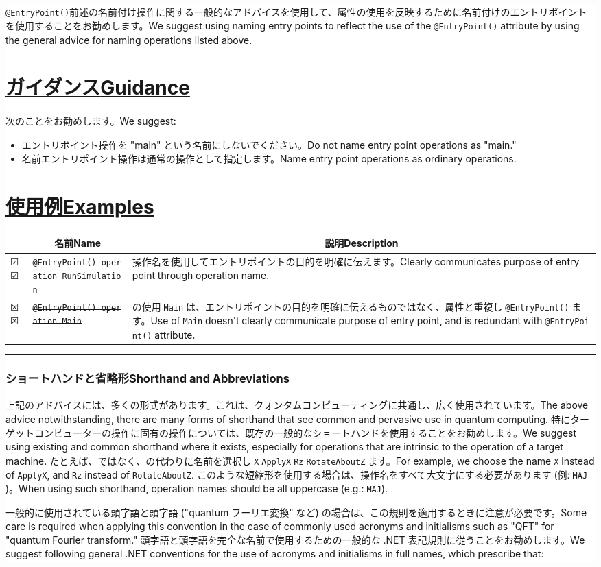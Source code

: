 <span data-ttu-id="1d6e3-187">`@EntryPoint()`前述の名前付け操作に関する一般的なアドバイスを使用して、属性の使用を反映するために名前付けのエントリポイントを使用することをお勧めします。</span><span class="sxs-lookup"><span data-stu-id="1d6e3-187">We suggest using naming entry points to reflect the use of the `@EntryPoint()` attribute by using the general advice for naming operations listed above.</span></span>


# <a name="guidance"></a>[<span data-ttu-id="1d6e3-188">ガイダンス</span><span class="sxs-lookup"><span data-stu-id="1d6e3-188">Guidance</span></span>](#tab/guidance)

<span data-ttu-id="1d6e3-189">次のことをお勧めします。</span><span class="sxs-lookup"><span data-stu-id="1d6e3-189">We suggest:</span></span>

- <span data-ttu-id="1d6e3-190">エントリポイント操作を "main" という名前にしないでください。</span><span class="sxs-lookup"><span data-stu-id="1d6e3-190">Do not name entry point operations as "main."</span></span>
- <span data-ttu-id="1d6e3-191">名前エントリポイント操作は通常の操作として指定します。</span><span class="sxs-lookup"><span data-stu-id="1d6e3-191">Name entry point operations as ordinary operations.</span></span>

# <a name="examples"></a>[<span data-ttu-id="1d6e3-192">使用例</span><span class="sxs-lookup"><span data-stu-id="1d6e3-192">Examples</span></span>](#tab/examples)

|   | <span data-ttu-id="1d6e3-193">名前</span><span class="sxs-lookup"><span data-stu-id="1d6e3-193">Name</span></span> | <span data-ttu-id="1d6e3-194">説明</span><span class="sxs-lookup"><span data-stu-id="1d6e3-194">Description</span></span> |
|---|------|-------------|
| <span data-ttu-id="1d6e3-195">☑</span><span class="sxs-lookup"><span data-stu-id="1d6e3-195">☑</span></span> | `@EntryPoint() operation RunSimulation` | <span data-ttu-id="1d6e3-196">操作名を使用してエントリポイントの目的を明確に伝えます。</span><span class="sxs-lookup"><span data-stu-id="1d6e3-196">Clearly communicates purpose of entry point through operation name.</span></span> |
| <span data-ttu-id="1d6e3-197">☒</span><span class="sxs-lookup"><span data-stu-id="1d6e3-197">☒</span></span> | <s>`@EntryPoint() operation Main`</s> | <span data-ttu-id="1d6e3-198">の使用 `Main` は、エントリポイントの目的を明確に伝えるものではなく、属性と重複し `@EntryPoint()` ます。</span><span class="sxs-lookup"><span data-stu-id="1d6e3-198">Use of `Main` doesn't clearly communicate purpose of entry point, and is redundant with `@EntryPoint()` attribute.</span></span> |

***

### <a name="shorthand-and-abbreviations"></a><span data-ttu-id="1d6e3-199">ショートハンドと省略形</span><span class="sxs-lookup"><span data-stu-id="1d6e3-199">Shorthand and Abbreviations</span></span> ###

<span data-ttu-id="1d6e3-200">上記のアドバイスには、多くの形式があります。これは、クォンタムコンピューティングに共通し、広く使用されています。</span><span class="sxs-lookup"><span data-stu-id="1d6e3-200">The above advice notwithstanding, there are many forms of shorthand that see common and pervasive use in quantum computing.</span></span>
<span data-ttu-id="1d6e3-201">特にターゲットコンピューターの操作に固有の操作については、既存の一般的なショートハンドを使用することをお勧めします。</span><span class="sxs-lookup"><span data-stu-id="1d6e3-201">We suggest using existing and common shorthand where it exists, especially for operations that are intrinsic to the operation of a target machine.</span></span>
<span data-ttu-id="1d6e3-202">たとえば、ではなく、の代わりに名前を選択し `X` `ApplyX` `Rz` `RotateAboutZ` ます。</span><span class="sxs-lookup"><span data-stu-id="1d6e3-202">For example, we choose the name `X` instead of `ApplyX`, and `Rz` instead of `RotateAboutZ`.</span></span>
<span data-ttu-id="1d6e3-203">このような短縮形を使用する場合は、操作名をすべて大文字にする必要があります (例: `MAJ` )。</span><span class="sxs-lookup"><span data-stu-id="1d6e3-203">When using such shorthand, operation names should be all uppercase (e.g.: `MAJ`).</span></span>

<span data-ttu-id="1d6e3-204">一般的に使用されている頭字語と頭字語 ("quantum フーリエ変換" など) の場合は、この規則を適用するときに注意が必要です。</span><span class="sxs-lookup"><span data-stu-id="1d6e3-204">Some care is required when applying this convention in the case of commonly used acronyms and initialisms such as "QFT" for "quantum Fourier transform."</span></span>
<span data-ttu-id="1d6e3-205">頭字語と頭字語を完全な名前で使用するための一般的な .NET 表記規則に従うことをお勧めします。</span><span class="sxs-lookup"><span data-stu-id="1d6e3-205">We suggest following general .NET conventions for the use of acronyms and initialisms in full names, which prescribe that:</span></span>
